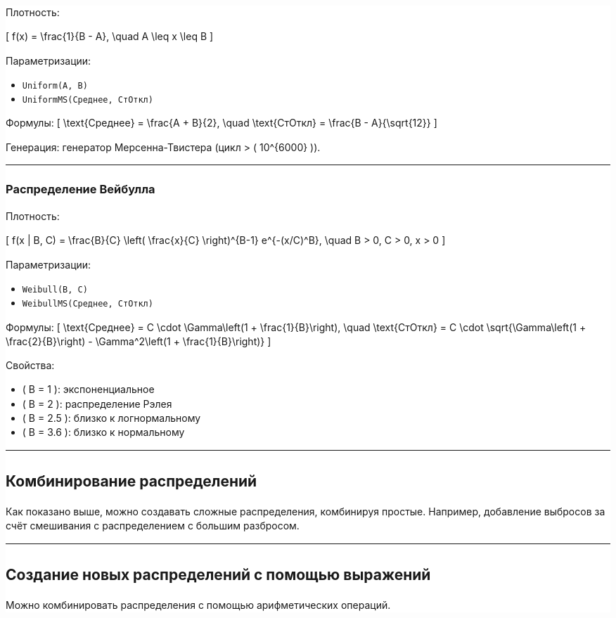 Плотность:

\[
f(x) = \frac{1}{B - A}, \quad A \leq x \leq B
\]

Параметризации:
- `Uniform(A, B)`
- `UniformMS(Среднее, СтОткл)`

Формулы:
\[
\text{Среднее} = \frac{A + B}{2}, \quad \text{СтОткл} = \frac{B - A}{\sqrt{12}}
\]

Генерация: генератор Мерсенна-Твистера (цикл > \( 10^{6000} \)).

---

### Распределение Вейбулла

Плотность:

\[
f(x | B, C) = \frac{B}{C} \left( \frac{x}{C} \right)^{B-1} e^{-(x/C)^B}, \quad B > 0, C > 0, x > 0
\]

Параметризации:
- `Weibull(B, C)`
- `WeibullMS(Среднее, СтОткл)`

Формулы:
\[
\text{Среднее} = C \cdot \Gamma\left(1 + \frac{1}{B}\right), \quad \text{СтОткл} = C \cdot \sqrt{\Gamma\left(1 + \frac{2}{B}\right) - \Gamma^2\left(1 + \frac{1}{B}\right)}
\]

Свойства:
- \( B = 1 \): экспоненциальное
- \( B = 2 \): распределение Рэлея
- \( B = 2.5 \): близко к логнормальному
- \( B = 3.6 \): близко к нормальному

---

## Комбинирование распределений

Как показано выше, можно создавать сложные распределения, комбинируя простые. Например, добавление выбросов за счёт смешивания с распределением с большим разбросом.

---

## Создание новых распределений с помощью выражений

Можно комбинировать распределения с помощью арифметических операций.
